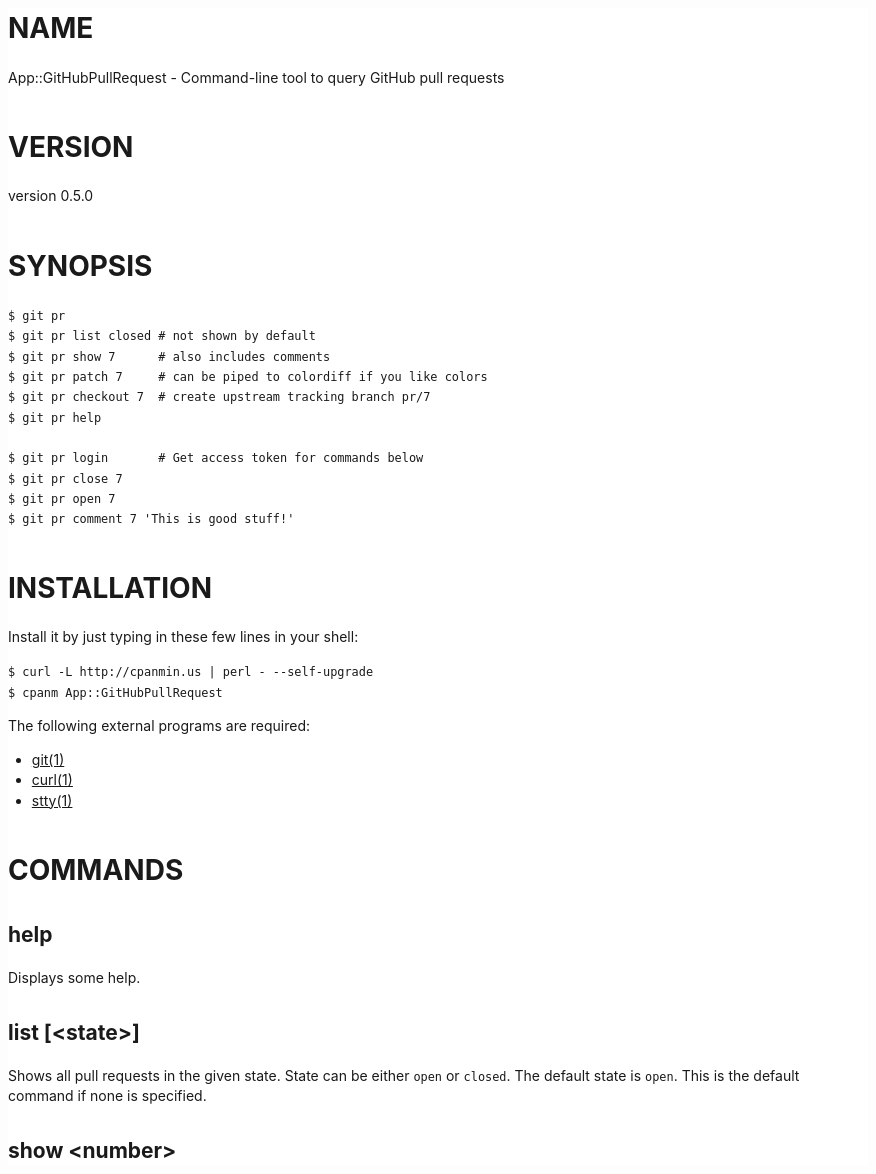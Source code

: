 # NAME

App::GitHubPullRequest - Command-line tool to query GitHub pull requests

# VERSION

version 0.5.0

# SYNOPSIS

    $ git pr
    $ git pr list closed # not shown by default
    $ git pr show 7      # also includes comments
    $ git pr patch 7     # can be piped to colordiff if you like colors
    $ git pr checkout 7  # create upstream tracking branch pr/7
    $ git pr help

    $ git pr login       # Get access token for commands below
    $ git pr close 7
    $ git pr open 7
    $ git pr comment 7 'This is good stuff!'

# INSTALLATION

Install it by just typing in these few lines in your shell:

    $ curl -L http://cpanmin.us | perl - --self-upgrade
    $ cpanm App::GitHubPullRequest

The following external programs are required:

- [git(1)](http://man.he.net/man1/git)
- [curl(1)](http://man.he.net/man1/curl)
- [stty(1)](http://man.he.net/man1/stty)

# COMMANDS

## help

Displays some help.

## list \[&lt;state>\]

Shows all pull requests in the given state. State can be either `open` or
`closed`.  The default state is `open`.  This is the default command if
none is specified.

## show &lt;number>
